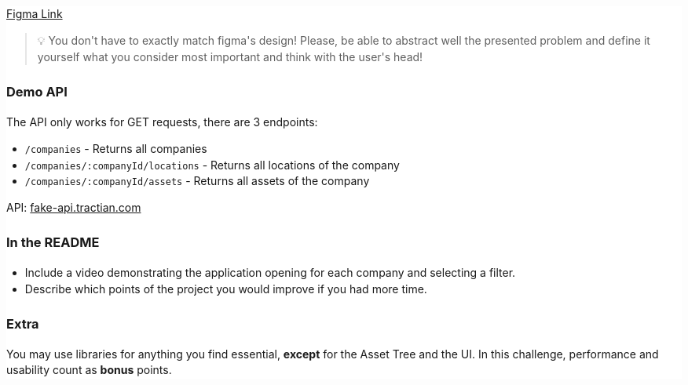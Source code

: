 [Figma Link](https://www.figma.com/file/F52Yv8RmGoGOYcV9CiuIZ1/%5BCareers%5D-Frontend-Challenge-v2?type=design&node-id=0-1&mode=design&t=r3n2A4W0ZFUwVjAs-0)

> 💡 You don't have to exactly match figma's design! Please, be able to abstract well the presented problem and define it yourself what you consider most important and think with the user's head!

### Demo API

The API only works for GET requests, there are 3 endpoints:

- `/companies` - Returns all companies
- `/companies/:companyId/locations` - Returns all locations of the company
- `/companies/:companyId/assets` - Returns all assets of the company

API: [fake-api.tractian.com](fake-api.tractian.com)

### In the README

- Include a video demonstrating the application opening for each company and selecting a filter.
- Describe which points of the project you would improve if you had more time.

### Extra

You may use libraries for anything you find essential, **except** for the Asset Tree and the UI.
In this challenge, performance and usability count as **bonus** points.

